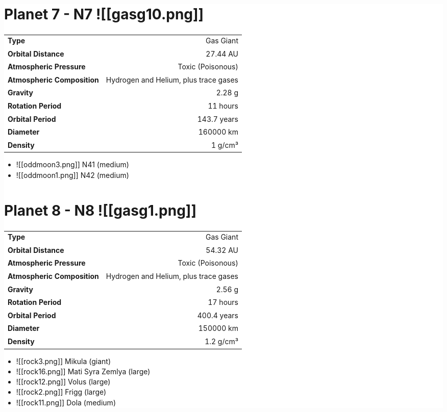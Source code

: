 



# Planet 7 - N7 ![[gasg10.png]]
|                             |                           |
| --------------------------- | -------------------------:|
| **Type**                    |             Gas Giant |
| **Orbital Distance**        |   27.44 AU |
| **Atmospheric Pressure**    |       Toxic (Poisonous) |
| **Atmospheric Composition** |      Hydrogen and Helium, plus trace gases |
| **Gravity**                 |        2.28 g |
| **Rotation Period**         |  11 hours |
| **Orbital Period** | 143.7 years |
| **Diameter**                |      160000 km | 
| **Density**                 |    1 g/cm³ |



- ![[oddmoon3.png]] N41 (medium)
- ![[oddmoon1.png]] N42 (medium)


# Planet 8 - N8 ![[gasg1.png]]
|                             |                           |
| --------------------------- | -------------------------:|
| **Type**                    |             Gas Giant |
| **Orbital Distance**        |   54.32 AU |
| **Atmospheric Pressure**    |       Toxic (Poisonous) |
| **Atmospheric Composition** |      Hydrogen and Helium, plus trace gases |
| **Gravity**                 |        2.56 g |
| **Rotation Period**         |  17 hours |
| **Orbital Period** | 400.4 years |
| **Diameter**                |      150000 km | 
| **Density**                 |    1.2 g/cm³ |



- ![[rock3.png]] Mikula (giant)
- ![[rock16.png]] Mati Syra Zemlya (large)
- ![[rock12.png]] Volus (large)
- ![[rock2.png]] Frigg (large)
- ![[rock11.png]] Dola (medium)

